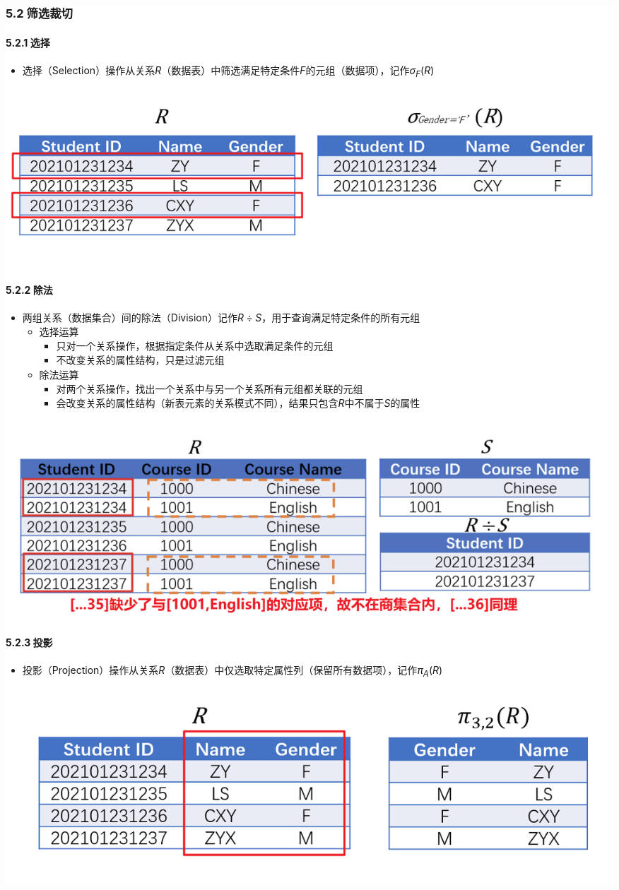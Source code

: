 ### 5.2 筛选裁切

#### 5.2.1 选择
- 选择（Selection）操作从关系$R$（数据表）中筛选满足特定条件$F$的元组（数据项），记作$\sigma_F(R)$

![选择操作.png](/resources/数据库系统/选择操作.png)

#### 5.2.2 除法
- 两组关系（数据集合）间的除法（Division）记作$R\div S$，用于查询满足特定条件的所有元组
    - 选择运算
        - 只对一个关系操作，根据指定条件从关系中选取满足条件的元组
        - 不改变关系的属性结构，只是过滤元组
    - 除法运算
        - 对两个关系操作，找出一个关系中与另一个关系所有元组都关联的元组
        - 会改变关系的属性结构（新表元素的关系模式不同），结果只包含$R$中不属于$S$的属性

![除法操作.png](/resources/数据库系统/除法操作.png)

#### 5.2.3 投影
- 投影（Projection）操作从关系$R$（数据表）中仅选取特定属性列（保留所有数据项），记作$\pi_A(R)$

![投影操作.png](/resources/数据库系统/投影操作.png)
